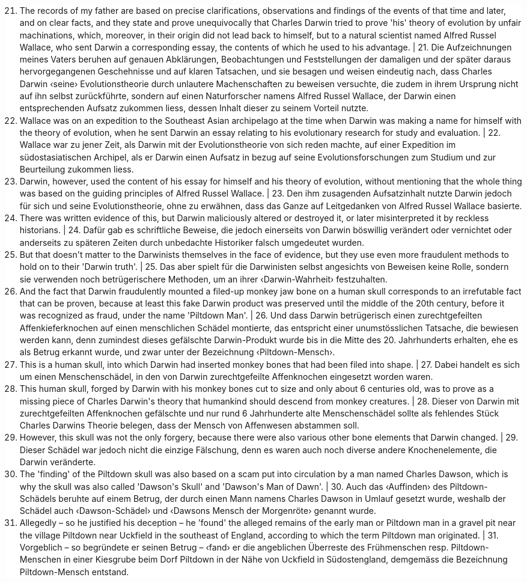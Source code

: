 21. The records of my father are based on precise clarifications, observations and findings of the events of that time and later, and on clear facts, and they state and prove unequivocally that Charles Darwin tried to prove 'his' theory of evolution by unfair machinations, which, moreover, in their origin did not lead back to himself, but to a natural scientist named Alfred Russel Wallace, who sent Darwin a corresponding essay, the contents of which he used to his advantage.  | 21. Die Aufzeichnungen meines Vaters beruhen auf genauen Abklärungen, Beobachtungen und Feststellungen der damaligen und der später daraus hervorgegangenen Geschehnisse und auf klaren Tatsachen, und sie besagen und weisen eindeutig nach, dass Charles Darwin ‹seine› Evolutionstheorie durch unlautere Machenschaften zu beweisen versuchte, die zudem in ihrem Ursprung nicht auf ihn selbst zurückführte, sondern auf einen Naturforscher namens Alfred Russel Wallace, der Darwin einen entsprechenden Aufsatz zukommen liess, dessen Inhalt dieser zu seinem Vorteil nutzte.   
22. Wallace was on an expedition to the Southeast Asian archipelago at the time when Darwin was making a name for himself with the theory of evolution, when he sent Darwin an essay relating to his evolutionary research for study and evaluation.  | 22. Wallace war zu jener Zeit, als Darwin mit der Evolutionstheorie von sich reden machte, auf einer Expedition im südostasiatischen Archipel, als er Darwin einen Aufsatz in bezug auf seine Evolutionsforschungen zum Studium und zur Beurteilung zukommen liess.   
23. Darwin, however, used the content of his essay for himself and his theory of evolution, without mentioning that the whole thing was based on the guiding principles of Alfred Russel Wallace.  | 23. Den ihm zusagenden Aufsatzinhalt nutzte Darwin jedoch für sich und seine Evolutionstheorie, ohne zu erwähnen, dass das Ganze auf Leitgedanken von Alfred Russel Wallace basierte.   
24. There was written evidence of this, but Darwin maliciously altered or destroyed it, or later misinterpreted it by reckless historians.  | 24. Dafür gab es schriftliche Beweise, die jedoch einerseits von Darwin böswillig verändert oder vernichtet oder anderseits zu späteren Zeiten durch unbedachte Historiker falsch umgedeutet wurden.   
25. But that doesn't matter to the Darwinists themselves in the face of evidence, but they use even more fraudulent methods to hold on to their 'Darwin truth'.  | 25. Das aber spielt für die Darwinisten selbst angesichts von Beweisen keine Rolle, sondern sie verwenden noch betrügerischere Methoden, um an ihrer ‹Darwin-Wahrheit› festzuhalten.   
26. And the fact that Darwin fraudulently mounted a filed-up monkey jaw bone on a human skull corresponds to an irrefutable fact that can be proven, because at least this fake Darwin product was preserved until the middle of the 20th century, before it was recognized as fraud, under the name 'Piltdown Man'.  | 26. Und dass Darwin betrügerisch einen zurechtgefeilten Affenkieferknochen auf einen menschlichen Schädel montierte, das entspricht einer unumstösslichen Tatsache, die bewiesen werden kann, denn zumindest dieses gefälschte Darwin-Produkt wurde bis in die Mitte des 20. Jahrhunderts erhalten, ehe es als Betrug erkannt wurde, und zwar unter der Bezeichnung ‹Piltdown-Mensch›.   
27. This is a human skull, into which Darwin had inserted monkey bones that had been filed into shape.  | 27. Dabei handelt es sich um einen Menschenschädel, in den von Darwin zurechtgefeilte Affenknochen eingesetzt worden waren.   
28. This human skull, forged by Darwin with his monkey bones cut to size and only about 6 centuries old, was to prove as a missing piece of Charles Darwin's theory that humankind should descend from monkey creatures.  | 28. Dieser von Darwin mit zurechtgefeilten Affenknochen gefälschte und nur rund 6 Jahrhunderte alte Menschenschädel sollte als fehlendes Stück Charles Darwins Theorie belegen, dass der Mensch von Affenwesen abstammen soll.   
29. However, this skull was not the only forgery, because there were also various other bone elements that Darwin changed.  | 29. Dieser Schädel war jedoch nicht die einzige Fälschung, denn es waren auch noch diverse andere Knochenelemente, die Darwin veränderte.   
30. The 'finding' of the Piltdown skull was also based on a scam put into circulation by a man named Charles Dawson, which is why the skull was also called 'Dawson's Skull' and 'Dawson's Man of Dawn'.  | 30. Auch das ‹Auffinden› des Piltdown-Schädels beruhte auf einem Betrug, der durch einen Mann namens Charles Dawson in Umlauf gesetzt wurde, weshalb der Schädel auch ‹Dawson-Schädel› und ‹Dawsons Mensch der Morgenröte› genannt wurde.   
31. Allegedly – so he justified his deception – he 'found' the alleged remains of the early man or Piltdown man in a gravel pit near the village Piltdown near Uckfield in the southeast of England, according to which the term Piltdown man originated.  | 31. Vorgeblich – so begründete er seinen Betrug – ‹fand› er die angeblichen Überreste des Frühmenschen resp. Piltdown-Menschen in einer Kiesgrube beim Dorf Piltdown in der Nähe von Uckfield in Südostengland, demgemäss die Bezeichnung Piltdown-Mensch entstand.   